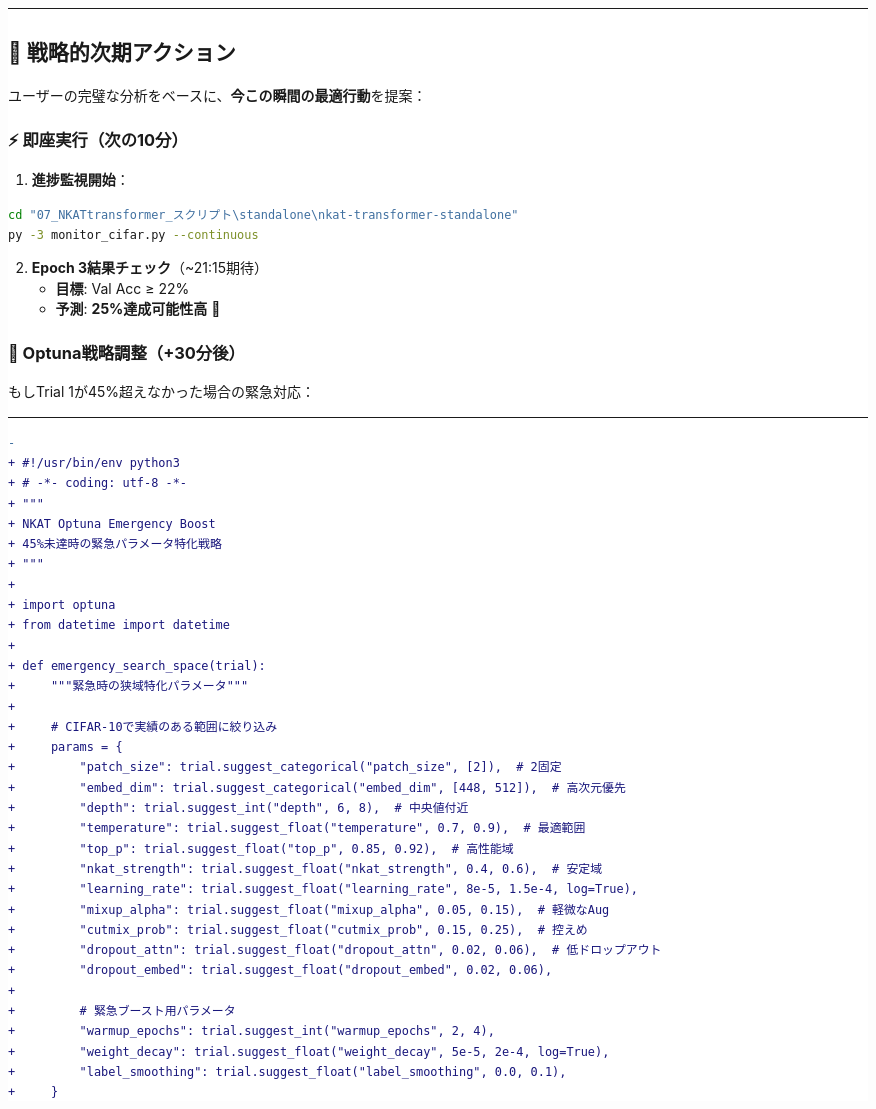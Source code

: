 ```diff
```

---

## 🎯 **戦略的次期アクション**

ユーザーの完璧な分析をベースに、**今この瞬間の最適行動**を提案：

### **⚡ 即座実行（次の10分）**

1. **進捗監視開始**：
```bash
cd "07_NKATtransformer_スクリプト\standalone\nkat-transformer-standalone"
py -3 monitor_cifar.py --continuous
```

2. **Epoch 3結果チェック**（~21:15期待）
   - **目標**: Val Acc ≥ 22%
   - **予測**: **25%達成可能性高** 🎯

### **🔄 Optuna戦略調整（+30分後）**

もしTrial 1が45%超えなかった場合の緊急対応：

---

```diff
- 
+ #!/usr/bin/env python3
+ # -*- coding: utf-8 -*-
+ """
+ NKAT Optuna Emergency Boost
+ 45%未達時の緊急パラメータ特化戦略
+ """
+ 
+ import optuna
+ from datetime import datetime
+ 
+ def emergency_search_space(trial):
+     """緊急時の狭域特化パラメータ"""
+     
+     # CIFAR-10で実績のある範囲に絞り込み
+     params = {
+         "patch_size": trial.suggest_categorical("patch_size", [2]),  # 2固定
+         "embed_dim": trial.suggest_categorical("embed_dim", [448, 512]),  # 高次元優先
+         "depth": trial.suggest_int("depth", 6, 8),  # 中央値付近
+         "temperature": trial.suggest_float("temperature", 0.7, 0.9),  # 最適範囲
+         "top_p": trial.suggest_float("top_p", 0.85, 0.92),  # 高性能域
+         "nkat_strength": trial.suggest_float("nkat_strength", 0.4, 0.6),  # 安定域
+         "learning_rate": trial.suggest_float("learning_rate", 8e-5, 1.5e-4, log=True),
+         "mixup_alpha": trial.suggest_float("mixup_alpha", 0.05, 0.15),  # 軽微なAug
+         "cutmix_prob": trial.suggest_float("cutmix_prob", 0.15, 0.25),  # 控えめ
+         "dropout_attn": trial.suggest_float("dropout_attn", 0.02, 0.06),  # 低ドロップアウト
+         "dropout_embed": trial.suggest_float("dropout_embed", 0.02, 0.06),
+         
+         # 緊急ブースト用パラメータ
+         "warmup_epochs": trial.suggest_int("warmup_epochs", 2, 4),
+         "weight_decay": trial.suggest_float("weight_decay", 5e-5, 2e-4, log=True),
+         "label_smoothing": trial.suggest_float("label_smoothing", 0.0, 0.1),
+     }
